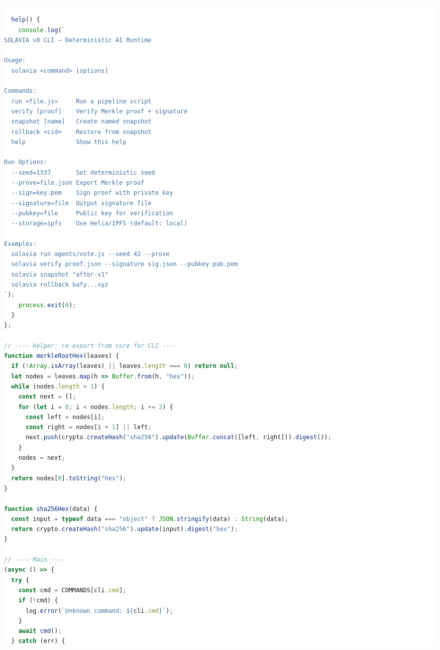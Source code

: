 ```javascript

  help() {
    console.log(`
SOLAVIA v8 CLI — Deterministic AI Runtime

Usage:
  solavia <command> [options]

Commands:
  run <file.js>     Run a pipeline script
  verify [proof]    Verify Merkle proof + signature
  snapshot [name]   Create named snapshot
  rollback <cid>    Restore from snapshot
  help              Show this help

Run Options:
  --seed=1337       Set deterministic seed
  --prove=file.json Export Merkle proof
  --sign=key.pem    Sign proof with private key
  --signature=file  Output signature file
  --pubkey=file     Public key for verification
  --storage=ipfs    Use Helia/IPFS (default: local)

Examples:
  solavia run agents/vote.js --seed 42 --prove
  solavia verify proof.json --signature sig.json --pubkey pub.pem
  solavia snapshot "after-v1"
  solavia rollback bafy...xyz
`);
    process.exit(0);
  }
};

// ---- Helper: re-export from core for CLI ----
function merkleRootHex(leaves) {
  if (!Array.isArray(leaves) || leaves.length === 0) return null;
  let nodes = leaves.map(h => Buffer.from(h, "hex"));
  while (nodes.length > 1) {
    const next = [];
    for (let i = 0; i < nodes.length; i += 2) {
      const left = nodes[i];
      const right = nodes[i + 1] || left;
      next.push(crypto.createHash("sha256").update(Buffer.concat([left, right])).digest());
    }
    nodes = next;
  }
  return nodes[0].toString("hex");
}

function sha256Hex(data) {
  const input = typeof data === "object" ? JSON.stringify(data) : String(data);
  return crypto.createHash("sha256").update(input).digest("hex");
}

// ---- Main ----
(async () => {
  try {
    const cmd = COMMANDS[cli.cmd];
    if (!cmd) {
      log.error(`Unknown command: ${cli.cmd}`);
    }
    await cmd();
  } catch (err) {
```